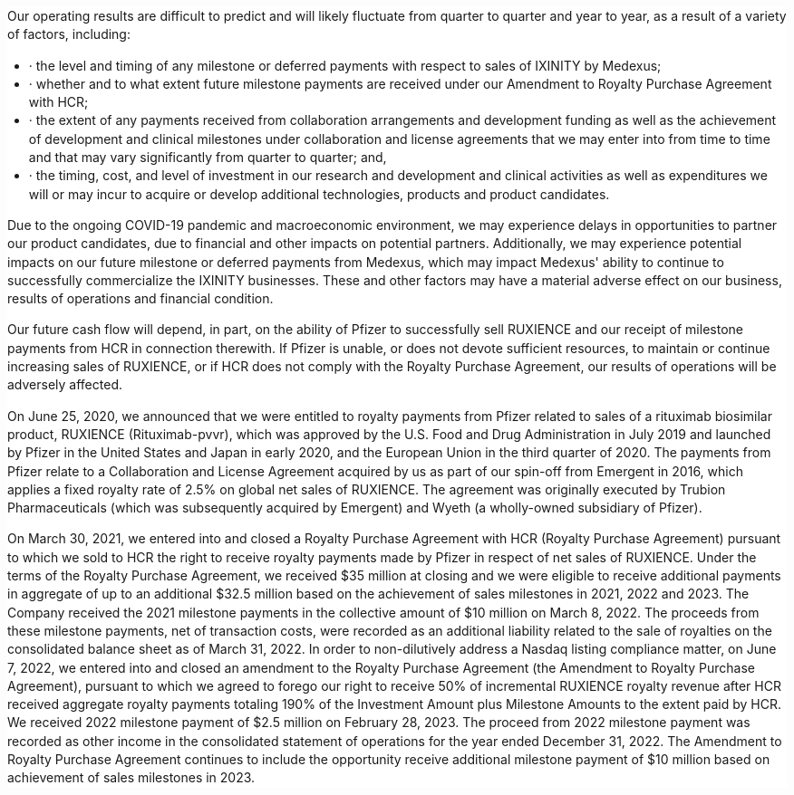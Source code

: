 Our operating results are difficult to predict and will likely fluctuate from quarter to quarter and year to year, as a result of a variety of factors, including:

- · the level and timing of any milestone or deferred payments with respect to sales of IXINITY by Medexus;
- · whether and to what extent future milestone payments are received under our Amendment to Royalty Purchase Agreement with HCR;
- · the extent of any payments received from collaboration arrangements and development funding as well as the achievement of development and clinical milestones under collaboration and license agreements that we may enter into from time to time and that may vary significantly from quarter to quarter; and,
- · the timing, cost, and level of investment in our research and development and clinical activities as well as expenditures we will or may incur to acquire or develop additional technologies, products and product candidates.

Due to  the  ongoing  COVID-19  pandemic  and  macroeconomic  environment,  we  may  experience  delays  in  opportunities  to  partner  our  product candidates, due to financial and other impacts on potential partners. Additionally, we may experience potential impacts on our future milestone or deferred payments from Medexus, which may impact Medexus' ability to continue to successfully commercialize the IXINITY businesses. These and other factors may have a material adverse effect on our business, results of operations and financial condition.

Our future cash flow will depend, in part, on the ability of Pfizer to successfully sell RUXIENCE and our receipt of milestone payments from HCR in connection therewith. If Pfizer is unable, or does not devote sufficient resources, to maintain or continue increasing sales of RUXIENCE, or if HCR does not comply with the Royalty Purchase Agreement, our results of operations will be adversely affected.

On  June  25,  2020,  we  announced  that  we  were  entitled  to  royalty  payments  from  Pfizer  related  to  sales  of  a  rituximab  biosimilar  product, RUXIENCE (Rituximab-pvvr), which was approved by the U.S. Food and Drug Administration in July 2019 and launched by Pfizer in the United States and Japan in early 2020, and the European Union in the third quarter of 2020. The payments from Pfizer relate to a Collaboration and License Agreement acquired by us as part of our spin-off from Emergent in 2016, which applies a fixed royalty rate of 2.5% on global net sales of RUXIENCE. The agreement was originally executed by Trubion Pharmaceuticals (which was subsequently acquired by Emergent) and Wyeth (a wholly-owned subsidiary of Pfizer).

On March 30, 2021, we entered into and closed a Royalty Purchase Agreement with HCR (Royalty Purchase Agreement) pursuant to which we sold to HCR the right to receive royalty payments made by Pfizer in respect of net sales of RUXIENCE. Under the terms of the Royalty Purchase Agreement, we received $35 million at closing and we were eligible to receive additional payments in aggregate of up to an additional $32.5 million based on the achievement of sales milestones in 2021, 2022 and 2023. The Company received the 2021 milestone payments in the collective amount of $10 million on March 8, 2022. The proceeds from these milestone payments, net of transaction costs, were recorded as an additional liability related to the sale of royalties on the consolidated balance sheet as of March 31, 2022. In order to non-dilutively address a Nasdaq listing compliance matter, on June 7, 2022, we entered into and closed an amendment to the Royalty Purchase Agreement (the Amendment to Royalty Purchase Agreement), pursuant to which we agreed to forego  our  right  to  receive  50%  of  incremental  RUXIENCE  royalty  revenue  after  HCR  received  aggregate  royalty  payments  totaling  190%  of  the Investment Amount plus Milestone Amounts to the extent paid by HCR. We received 2022 milestone payment of $2.5 million on February 28, 2023. The proceed from 2022 milestone payment was recorded as other income in the consolidated statement of operations for the year ended December 31, 2022. The  Amendment  to  Royalty  Purchase  Agreement  continues  to  include  the  opportunity  receive  additional  milestone  payment  of  $10  million  based  on achievement of sales milestones in 2023.
